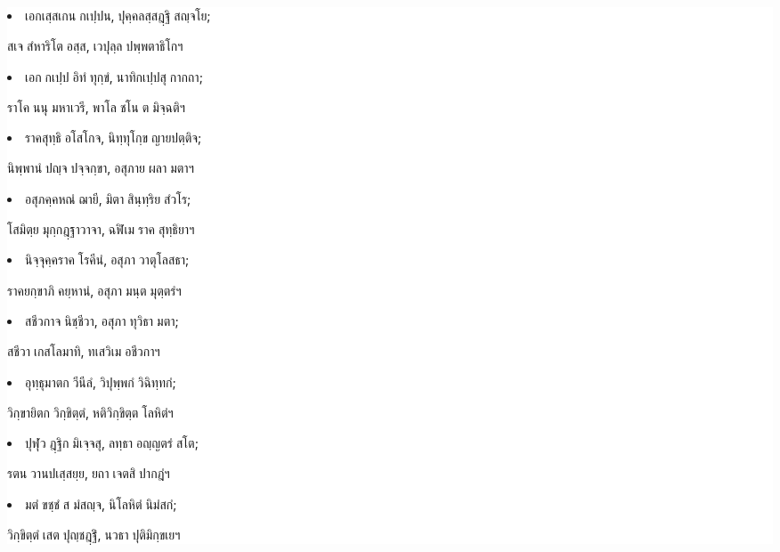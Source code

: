 <li>
เอกเสฺสเกน กเปฺปน, ปุคฺคลสฺสฎฺฐิ สญฺจโย;  
  
สเจ สํหาริโต อสฺส, เวปุลฺล ปพฺพตาธิโกฯ  
</li>
  
<li>
เอก กเปฺป อิทํ ทุกฺขํ, นาทิกเปฺปสุ กากถา;  
  
ราโค นนุ มหาเวรี, พาโล ชโน ต มิจฺฉติฯ  
</li>
  
<li>
ราคสุทฺธิ  
อโสโกจ, นิทฺทุโกฺข ญายปตฺติจ;  
  
นิพฺพานํ ปญฺจ ปจฺจกฺขา, อสุภาย ผลา มตาฯ  
</li>
  
<li>
อสุภคฺคหณํ  
ฌายี, มิตา สินฺทฺริย สํวโร;  
  
โสมิตฺย มุกฺกฎฺฐาวาจา, ฉฬิเม ราค สุทฺธิยาฯ  
</li>
  
<li>
นิจฺจุคฺคราค โรคีนํ, อสุภา วาตุโลสธา;  
  
ราคยกฺขาภิ คยฺหานํ, อสุภา มนฺต มุตฺตรํฯ  
</li>
  
<li>
สชีวกาจ  
นิชฺชีวา, อสุภา ทุวิธา มตา;  
  
สชีวา เกสโลมาทิ, ทเสวิเม อชีวกาฯ  
</li>
  
<li>
อุทฺธุมาตก  
วีนีลํ, วิปุพฺพกํ วิฉิทฺทกํ;  
  
วิกฺขายิตก วิกฺขิตฺตํ, หติวิกฺขิตฺต โลหิตํฯ  
</li>
  
<li>
ปุฬุว ฎฺฐิก มิเจฺจสุ, ลทฺธา อญฺญตรํ สโต;  
  
รตน วานปเสฺสยฺย, ยถา เจตสิ ปากฎํฯ  
</li>
  
<li>
มตํ  
ขชฺชํ ส มํสญฺจ, นิโลหิตํ นิมํสกํ;  
  
วิกฺขิตฺตํ เสต ปุญฺชฎฺฐิํ, นวธา ปุติมิกฺขเยฯ  
</li>
  